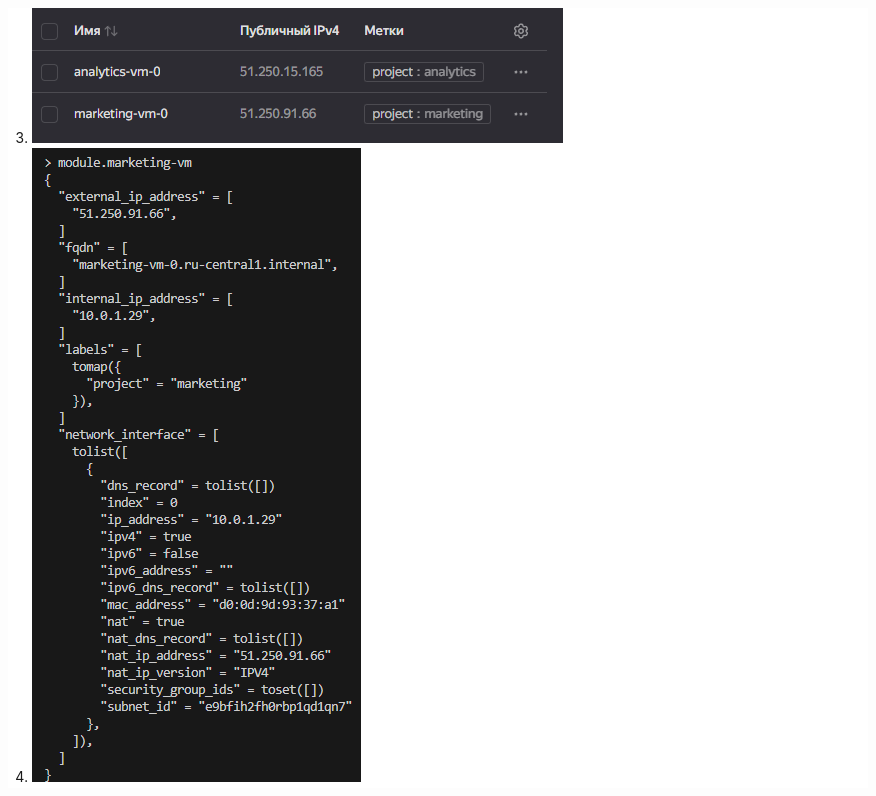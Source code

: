 3. ![alt text](https://github.com/VN351/ter-hw-04/raw/main/images/task-1-2.png)
4. ![alt text](https://github.com/VN351/ter-hw-04/raw/main/images/task-1-3.png)